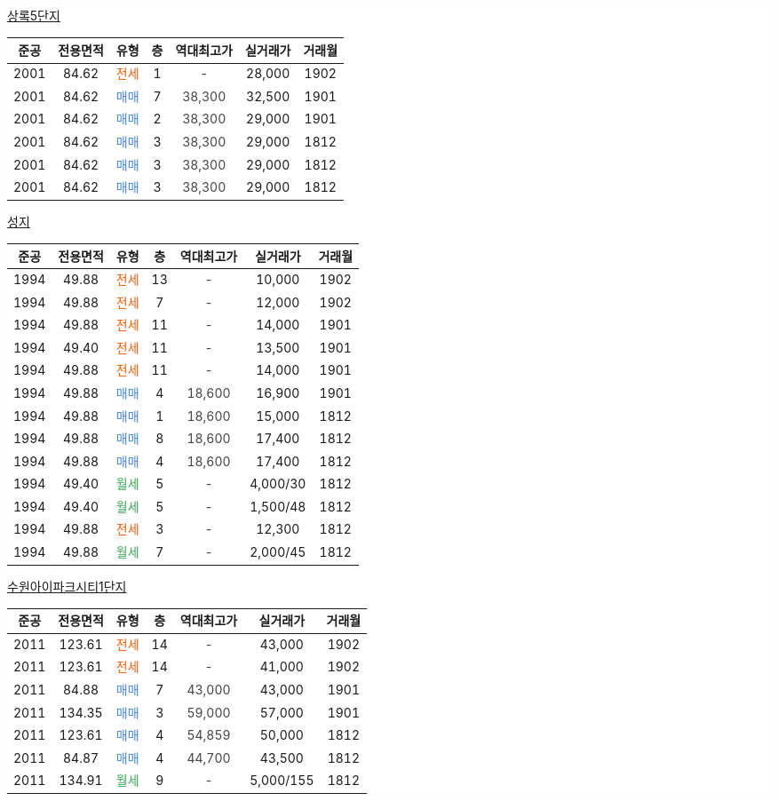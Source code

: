 [상록5단지](https://search.naver.com/search.naver?query=%EA%B2%BD%EA%B8%B0%EB%8F%84+%EC%88%98%EC%9B%90%EC%8B%9C+%EA%B6%8C%EC%84%A0%EA%B5%AC+%EA%B6%8C%EC%84%A0%EB%8F%99+%EC%83%81%EB%A1%9D5%EB%8B%A8%EC%A7%80)

|준공|전용면적|유형|층|역대최고가|실거래가|거래월|
|:---:|:---:|:---:|:---:|:---:|:---:|:---:|
|2001|84.62|<span style="color:#ff5a00">전세</span>|1|<span style="color:#444444">-</span>|28,000|1902|
|2001|84.62|<span style="color:#4285f3">매매</span>|7|<span style="color:#444444">38,300</span>|32,500|1901|
|2001|84.62|<span style="color:#4285f3">매매</span>|2|<span style="color:#444444">38,300</span>|29,000|1901|
|2001|84.62|<span style="color:#4285f3">매매</span>|3|<span style="color:#444444">38,300</span>|29,000|1812|
|2001|84.62|<span style="color:#4285f3">매매</span>|3|<span style="color:#444444">38,300</span>|29,000|1812|
|2001|84.62|<span style="color:#4285f3">매매</span>|3|<span style="color:#444444">38,300</span>|29,000|1812|

[성지](https://search.naver.com/search.naver?query=%EA%B2%BD%EA%B8%B0%EB%8F%84+%EC%88%98%EC%9B%90%EC%8B%9C+%EA%B6%8C%EC%84%A0%EA%B5%AC+%EA%B6%8C%EC%84%A0%EB%8F%99+%EC%84%B1%EC%A7%80)

|준공|전용면적|유형|층|역대최고가|실거래가|거래월|
|:---:|:---:|:---:|:---:|:---:|:---:|:---:|
|1994|49.88|<span style="color:#ff5a00">전세</span>|13|<span style="color:#444444">-</span>|10,000|1902|
|1994|49.88|<span style="color:#ff5a00">전세</span>|7|<span style="color:#444444">-</span>|12,000|1902|
|1994|49.88|<span style="color:#ff5a00">전세</span>|11|<span style="color:#444444">-</span>|14,000|1901|
|1994|49.40|<span style="color:#ff5a00">전세</span>|11|<span style="color:#444444">-</span>|13,500|1901|
|1994|49.88|<span style="color:#ff5a00">전세</span>|11|<span style="color:#444444">-</span>|14,000|1901|
|1994|49.88|<span style="color:#4285f3">매매</span>|4|<span style="color:#444444">18,600</span>|16,900|1901|
|1994|49.88|<span style="color:#4285f3">매매</span>|1|<span style="color:#444444">18,600</span>|15,000|1812|
|1994|49.88|<span style="color:#4285f3">매매</span>|8|<span style="color:#444444">18,600</span>|17,400|1812|
|1994|49.88|<span style="color:#4285f3">매매</span>|4|<span style="color:#444444">18,600</span>|17,400|1812|
|1994|49.40|<span style="color:#34a853">월세</span>|5|<span style="color:#444444">-</span>|4,000/30|1812|
|1994|49.40|<span style="color:#34a853">월세</span>|5|<span style="color:#444444">-</span>|1,500/48|1812|
|1994|49.88|<span style="color:#ff5a00">전세</span>|3|<span style="color:#444444">-</span>|12,300|1812|
|1994|49.88|<span style="color:#34a853">월세</span>|7|<span style="color:#444444">-</span>|2,000/45|1812|

[수원아이파크시티1단지](https://search.naver.com/search.naver?query=%EA%B2%BD%EA%B8%B0%EB%8F%84+%EC%88%98%EC%9B%90%EC%8B%9C+%EA%B6%8C%EC%84%A0%EA%B5%AC+%EA%B6%8C%EC%84%A0%EB%8F%99+%EC%88%98%EC%9B%90%EC%95%84%EC%9D%B4%ED%8C%8C%ED%81%AC%EC%8B%9C%ED%8B%B01%EB%8B%A8%EC%A7%80)

|준공|전용면적|유형|층|역대최고가|실거래가|거래월|
|:---:|:---:|:---:|:---:|:---:|:---:|:---:|
|2011|123.61|<span style="color:#ff5a00">전세</span>|14|<span style="color:#444444">-</span>|43,000|1902|
|2011|123.61|<span style="color:#ff5a00">전세</span>|14|<span style="color:#444444">-</span>|41,000|1902|
|2011|84.88|<span style="color:#4285f3">매매</span>|7|<span style="color:#444444">43,000</span>|43,000|1901|
|2011|134.35|<span style="color:#4285f3">매매</span>|3|<span style="color:#444444">59,000</span>|57,000|1901|
|2011|123.61|<span style="color:#4285f3">매매</span>|4|<span style="color:#444444">54,859</span>|50,000|1812|
|2011|84.87|<span style="color:#4285f3">매매</span>|4|<span style="color:#444444">44,700</span>|43,500|1812|
|2011|134.91|<span style="color:#34a853">월세</span>|9|<span style="color:#444444">-</span>|5,000/155|1812|
